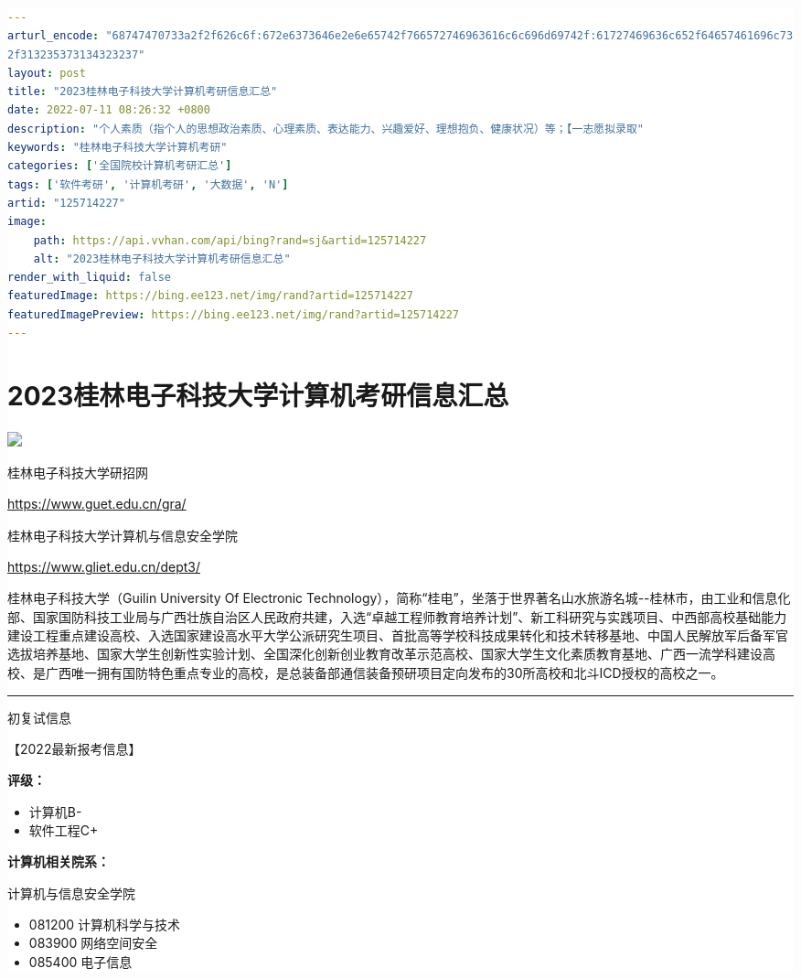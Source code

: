 ```yaml
---
arturl_encode: "68747470733a2f2f626c6f:672e6373646e2e6e65742f766572746963616c6c696d69742f:61727469636c652f64657461696c732f313235373134323237"
layout: post
title: "2023桂林电子科技大学计算机考研信息汇总"
date: 2022-07-11 08:26:32 +0800
description: "个人素质（指个人的思想政治素质、心理素质、表达能力、兴趣爱好、理想抱负、健康状况）等；【一志愿拟录取"
keywords: "桂林电子科技大学计算机考研"
categories: ['全国院校计算机考研汇总']
tags: ['软件考研', '计算机考研', '大数据', 'N']
artid: "125714227"
image:
    path: https://api.vvhan.com/api/bing?rand=sj&artid=125714227
    alt: "2023桂林电子科技大学计算机考研信息汇总"
render_with_liquid: false
featuredImage: https://bing.ee123.net/img/rand?artid=125714227
featuredImagePreview: https://bing.ee123.net/img/rand?artid=125714227
---
```


# 2023桂林电子科技大学计算机考研信息汇总

![](https://i-blog.csdnimg.cn/blog_migrate/65b85638ba345cb883cb2fd4b3dab5de.png)

桂林电子科技大学研招网

https://www.guet.edu.cn/gra/

桂林电子科技大学计算机与信息安全学院

https://www.gliet.edu.cn/dept3/

桂林电子科技大学（Guilin University Of Electronic Technology），简称“桂电”，坐落于世界著名山水旅游名城--桂林市，由工业和信息化部、国家国防科技工业局与广西壮族自治区人民政府共建，入选“卓越工程师教育培养计划”、新工科研究与实践项目、中西部高校基础能力建设工程重点建设高校、入选国家建设高水平大学公派研究生项目、首批高等学校科技成果转化和技术转移基地、中国人民解放军后备军官选拔培养基地、国家大学生创新性实验计划、全国深化创新创业教育改革示范高校、国家大学生文化素质教育基地、广西一流学科建设高校、是广西唯一拥有国防特色重点专业的高校，是总装备部通信装备预研项目定向发布的30所高校和北斗ICD授权的高校之一。

---

初复试信息

【2022最新报考信息】

**评级：**

* 计算机B-
* 软件工程C+

**计算机相关院系：**

计算机与信息安全学院

* 081200 计算机科学与技术
* 083900 网络空间安全
* 085400 电子信息
